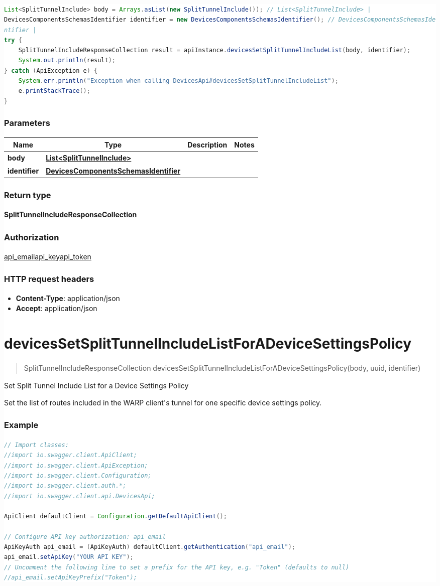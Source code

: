 ```java
List<SplitTunnelInclude> body = Arrays.asList(new SplitTunnelInclude()); // List<SplitTunnelInclude> | 
DevicesComponentsSchemasIdentifier identifier = new DevicesComponentsSchemasIdentifier(); // DevicesComponentsSchemasIdentifier | 
try {
    SplitTunnelIncludeResponseCollection result = apiInstance.devicesSetSplitTunnelIncludeList(body, identifier);
    System.out.println(result);
} catch (ApiException e) {
    System.err.println("Exception when calling DevicesApi#devicesSetSplitTunnelIncludeList");
    e.printStackTrace();
}
```

### Parameters

Name | Type | Description  | Notes
------------- | ------------- | ------------- | -------------
 **body** | [**List&lt;SplitTunnelInclude&gt;**](SplitTunnelInclude.md)|  |
 **identifier** | [**DevicesComponentsSchemasIdentifier**](.md)|  |

### Return type

[**SplitTunnelIncludeResponseCollection**](SplitTunnelIncludeResponseCollection.md)

### Authorization

[api_email](../README.md#api_email)[api_key](../README.md#api_key)[api_token](../README.md#api_token)

### HTTP request headers

 - **Content-Type**: application/json
 - **Accept**: application/json

<a name="devicesSetSplitTunnelIncludeListForADeviceSettingsPolicy"></a>
# **devicesSetSplitTunnelIncludeListForADeviceSettingsPolicy**
> SplitTunnelIncludeResponseCollection devicesSetSplitTunnelIncludeListForADeviceSettingsPolicy(body, uuid, identifier)

Set Split Tunnel Include List for a Device Settings Policy

Set the list of routes included in the WARP client&#x27;s tunnel for one specific device settings policy.

### Example
```java
// Import classes:
//import io.swagger.client.ApiClient;
//import io.swagger.client.ApiException;
//import io.swagger.client.Configuration;
//import io.swagger.client.auth.*;
//import io.swagger.client.api.DevicesApi;

ApiClient defaultClient = Configuration.getDefaultApiClient();

// Configure API key authorization: api_email
ApiKeyAuth api_email = (ApiKeyAuth) defaultClient.getAuthentication("api_email");
api_email.setApiKey("YOUR API KEY");
// Uncomment the following line to set a prefix for the API key, e.g. "Token" (defaults to null)
//api_email.setApiKeyPrefix("Token");

```